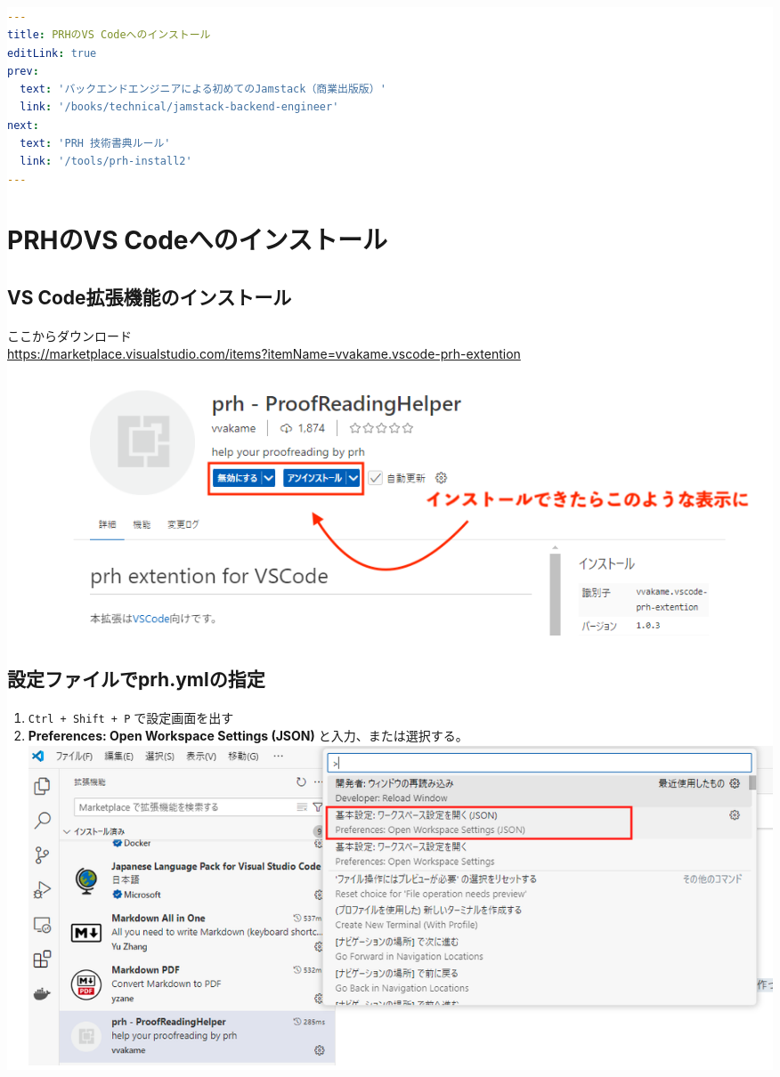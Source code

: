 ```yaml
---
title: PRHのVS Codeへのインストール
editLink: true
prev:
  text: 'バックエンドエンジニアによる初めてのJamstack（商業出版版）'
  link: '/books/technical/jamstack-backend-engineer'
next:
  text: 'PRH 技術書典ルール'
  link: '/tools/prh-install2'
---
```

# PRHのVS Codeへのインストール


## VS Code拡張機能のインストール

ここからダウンロード  
https://marketplace.visualstudio.com/items?itemName=vvakame.vscode-prh-extention

![拡張機能のインストール](./assets/prh-install/01.png)

## 設定ファイルでprh.ymlの指定

1. `Ctrl + Shift + P` で設定画面を出す
2. **Preferences: Open Workspace Settings (JSON)** と入力、または選択する。
   ![Workspaceの設定](./assets/prh-install/02.png)
